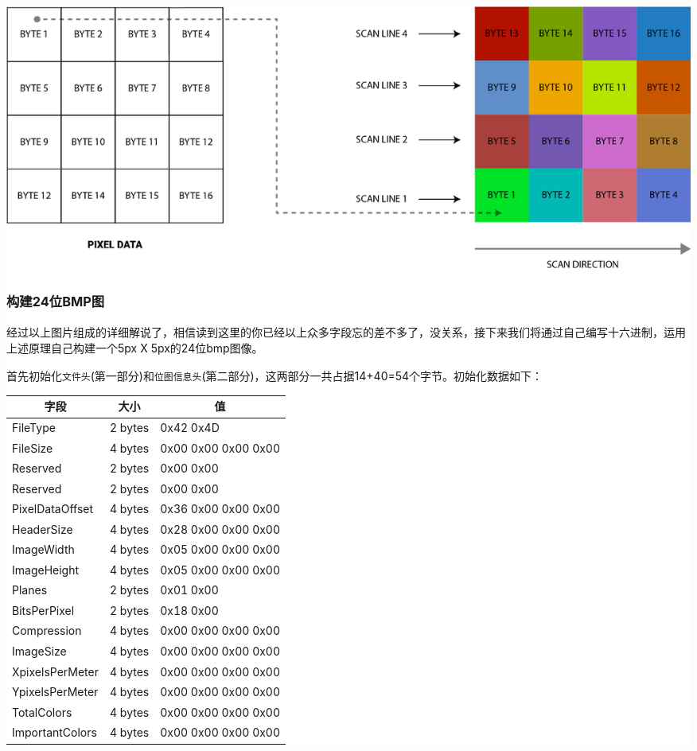 ![example](/img/bmp/BMPScan.png)

<h3>构建24位BMP图</h3>
经过以上图片组成的详细解说了，相信读到这里的你已经以上众多字段忘的差不多了，没关系，接下来我们将通过自己编写十六进制，运用上述原理自己构建一个5px X 5px的24位bmp图像。

首先初始化`文件头`(第一部分)和`位图信息头`(第二部分)，这两部分一共占据14+40=54个字节。初始化数据如下：


| 字段              | 大小      | 值                   |
|-----------------|---------|---------------------|
| FileType        | 2 bytes | 0x42 0x4D           |
| FileSize        | 4 bytes | 0x00 0x00 0x00 0x00 |
| Reserved        | 2 bytes | 0x00 0x00           |
| Reserved        | 2 bytes | 0x00 0x00           |
| PixelDataOffset | 4 bytes | 0x36 0x00 0x00 0x00 |
| HeaderSize      | 4 bytes | 0x28 0x00 0x00 0x00 |
| ImageWidth      | 4 bytes | 0x05 0x00 0x00 0x00 |
| ImageHeight     | 4 bytes | 0x05 0x00 0x00 0x00 |
| Planes          | 2 bytes | 0x01 0x00           |
| BitsPerPixel    | 2 bytes | 0x18 0x00           |
| Compression     | 4 bytes | 0x00 0x00 0x00 0x00 |
| ImageSize       | 4 bytes | 0x00 0x00 0x00 0x00 |
| XpixelsPerMeter | 4 bytes | 0x00 0x00 0x00 0x00 |
| YpixelsPerMeter | 4 bytes | 0x00 0x00 0x00 0x00 |
| TotalColors     | 4 bytes | 0x00 0x00 0x00 0x00 |
| ImportantColors | 4 bytes | 0x00 0x00 0x00 0x00 |
